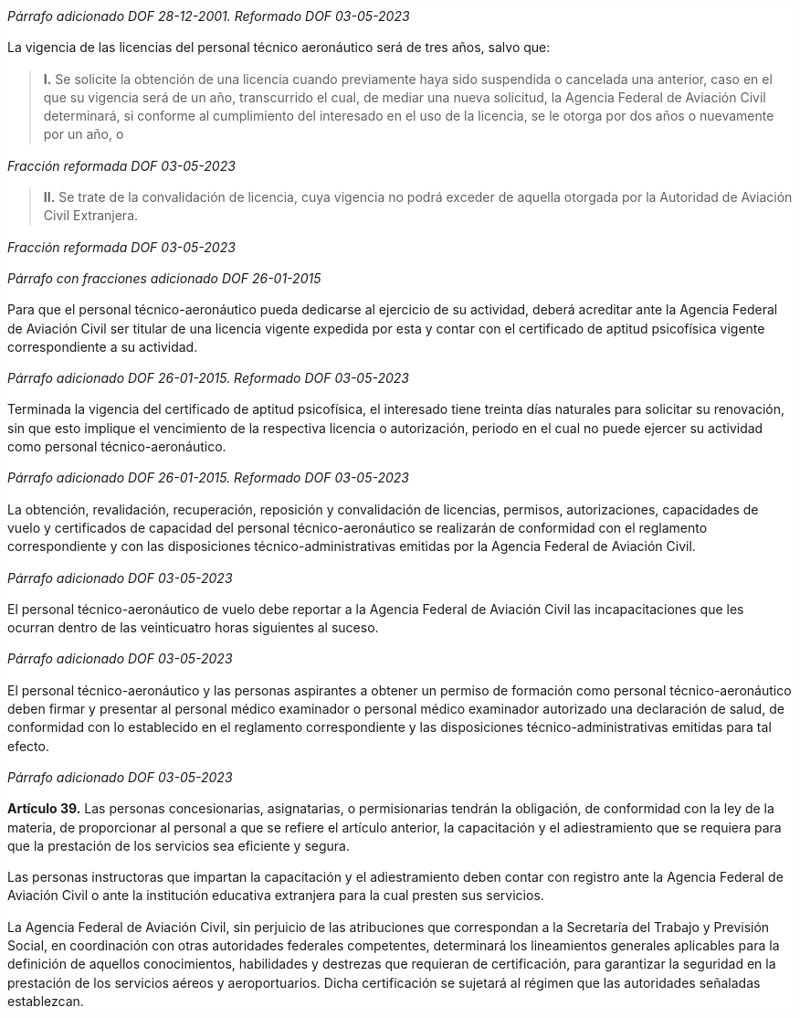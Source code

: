 *Párrafo adicionado DOF 28-12-2001. Reformado DOF 03-05-2023*

La vigencia de las licencias del personal técnico aeronáutico será de tres años, salvo que:

> **I.** Se solicite la obtención de una licencia cuando previamente haya sido suspendida o cancelada una anterior, caso en el que su vigencia será de un año, transcurrido el cual, de mediar una nueva solicitud, la Agencia Federal de Aviación Civil determinará, si conforme al cumplimiento del interesado en el uso de la licencia, se le otorga por dos años o nuevamente por un año, o

*Fracción reformada DOF 03-05-2023*

> **II.** Se trate de la convalidación de licencia, cuya vigencia no podrá exceder de aquella otorgada por la Autoridad de Aviación Civil Extranjera.

*Fracción reformada DOF 03-05-2023*

*Párrafo con fracciones adicionado DOF 26-01-2015*

Para que el personal técnico-aeronáutico pueda dedicarse al ejercicio de su actividad, deberá acreditar ante la Agencia Federal de Aviación Civil ser titular de una licencia vigente expedida por esta y contar con el certificado de aptitud psicofísica vigente correspondiente a su actividad.

*Párrafo adicionado DOF 26-01-2015. Reformado DOF 03-05-2023*

Terminada la vigencia del certificado de aptitud psicofísica, el interesado tiene treinta días naturales para solicitar su renovación, sin que esto implique el vencimiento de la respectiva licencia o autorización, periodo en el cual no puede ejercer su actividad como personal técnico-aeronáutico.

*Párrafo adicionado DOF 26-01-2015. Reformado DOF 03-05-2023*

La obtención, revalidación, recuperación, reposición y convalidación de licencias, permisos, autorizaciones, capacidades de vuelo y certificados de capacidad del personal técnico-aeronáutico se realizarán de conformidad con el reglamento correspondiente y con las disposiciones técnico-administrativas emitidas por la Agencia Federal de Aviación Civil.

*Párrafo adicionado DOF 03-05-2023*

El personal técnico-aeronáutico de vuelo debe reportar a la Agencia Federal de Aviación Civil las incapacitaciones que les ocurran dentro de las veinticuatro horas siguientes al suceso.

*Párrafo adicionado DOF 03-05-2023*

El personal técnico-aeronáutico y las personas aspirantes a obtener un permiso de formación como personal técnico-aeronáutico deben firmar y presentar al personal médico examinador o personal médico examinador autorizado una declaración de salud, de conformidad con lo establecido en el reglamento correspondiente y las disposiciones técnico-administrativas emitidas para tal efecto.

*Párrafo adicionado DOF 03-05-2023*

**Artículo 39.** Las personas concesionarias, asignatarias, o permisionarias tendrán la obligación, de conformidad con la ley de la materia, de proporcionar al personal a que se refiere el artículo anterior, la capacitación y el adiestramiento que se requiera para que la prestación de los servicios sea eficiente y segura.

Las personas instructoras que impartan la capacitación y el adiestramiento deben contar con registro ante la Agencia Federal de Aviación Civil o ante la institución educativa extranjera para la cual presten sus servicios.

La Agencia Federal de Aviación Civil, sin perjuicio de las atribuciones que correspondan a la Secretaría del Trabajo y Previsión Social, en coordinación con otras autoridades federales competentes, determinará los lineamientos generales aplicables para la definición de aquellos conocimientos, habilidades y destrezas que requieran de certificación, para garantizar la seguridad en la prestación de los servicios aéreos y aeroportuarios. Dicha certificación se sujetará al régimen que las autoridades señaladas establezcan.
